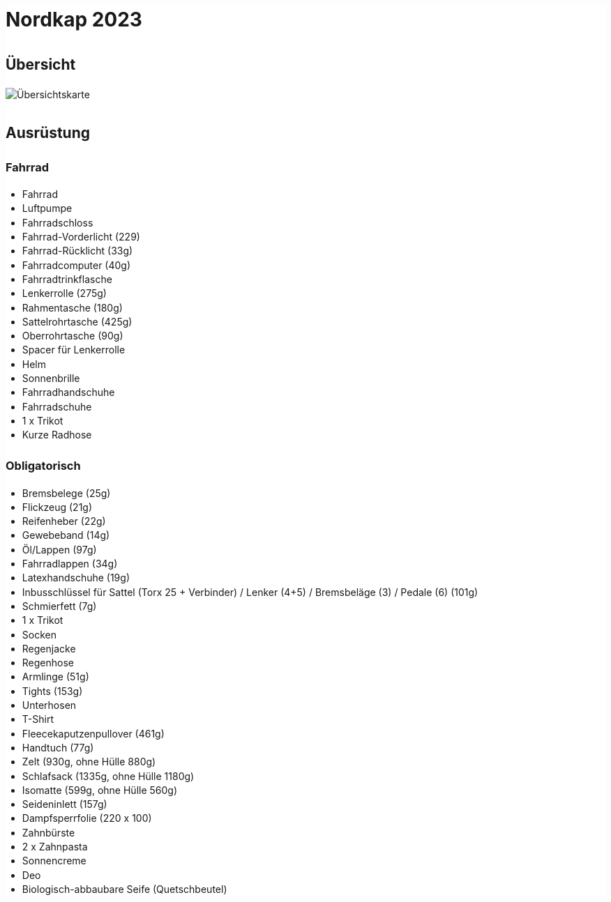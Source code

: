 # Nordkap 2023

## Übersicht

![Übersichtskarte](nordkap-2023.avif)

## Ausrüstung

### Fahrrad

- Fahrrad
- Luftpumpe
- Fahrradschloss
- Fahrrad-Vorderlicht (229)
- Fahrrad-Rücklicht (33g)
- Fahrradcomputer (40g)
- Fahrradtrinkflasche
- Lenkerrolle (275g)
- Rahmentasche (180g)
- Sattelrohrtasche (425g)
- Oberrohrtasche (90g)
- Spacer für Lenkerrolle
- Helm
- Sonnenbrille
- Fahrradhandschuhe
- Fahrradschuhe
- 1 x Trikot
- Kurze Radhose

### Obligatorisch

- Bremsbelege (25g)
- Flickzeug (21g)
- Reifenheber (22g)
- Gewebeband (14g)
- Öl/Lappen (97g)
- Fahrradlappen (34g)
- Latexhandschuhe (19g)
- Inbusschlüssel für Sattel (Torx 25 + Verbinder) / Lenker (4+5) / Bremsbeläge (3) / Pedale (6) (101g)
- Schmierfett (7g)
- 1 x Trikot
- Socken
- Regenjacke
- Regenhose
- Armlinge (51g)
- Tights (153g)
- Unterhosen
- T-Shirt
- Fleecekaputzenpullover (461g)
- Handtuch (77g)
- Zelt (930g, ohne Hülle 880g)
- Schlafsack (1335g, ohne Hülle 1180g)
- Isomatte (599g, ohne Hülle 560g)
- Seideninlett (157g)
- Dampfsperrfolie (220 x 100)
- Zahnbürste
- 2 x Zahnpasta
- Sonnencreme
- Deo
- Biologisch-abbaubare Seife (Quetschbeutel)
